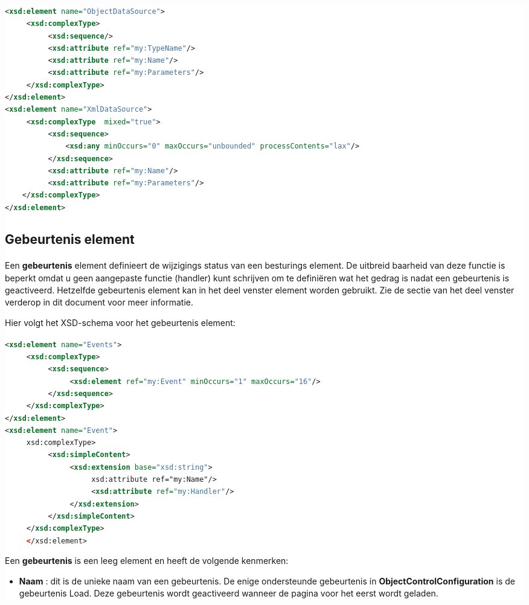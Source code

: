 ```XML
<xsd:element name="ObjectDataSource">
     <xsd:complexType>
          <xsd:sequence/>
          <xsd:attribute ref="my:TypeName"/>
          <xsd:attribute ref="my:Name"/>
          <xsd:attribute ref="my:Parameters"/>
     </xsd:complexType>
</xsd:element>
<xsd:element name="XmlDataSource">
     <xsd:complexType  mixed="true">
          <xsd:sequence>
              <xsd:any minOccurs="0" maxOccurs="unbounded" processContents="lax"/>
          </xsd:sequence>
          <xsd:attribute ref="my:Name"/>
          <xsd:attribute ref="my:Parameters"/>
    </xsd:complexType>
</xsd:element>
```

## <a name="event-element"></a>Gebeurtenis element
Een **gebeurtenis** element definieert de wijzigings status van een besturings element. De uitbreid baarheid van deze functie is beperkt omdat u geen aangepaste functie (handler) kunt schrijven om te definiëren wat het gedrag is nadat een gebeurtenis is geactiveerd. Hetzelfde gebeurtenis element kan in het deel venster element worden gebruikt. Zie de sectie van het deel venster verderop in dit document voor meer informatie.

Hier volgt het XSD-schema voor het gebeurtenis element:

```XML
<xsd:element name="Events">
     <xsd:complexType>
          <xsd:sequence>
               <xsd:element ref="my:Event" minOccurs="1" maxOccurs="16"/>
          </xsd:sequence>
     </xsd:complexType>
</xsd:element>
<xsd:element name="Event">
     xsd:complexType>
          <xsd:simpleContent>
               <xsd:extension base="xsd:string">
                    xsd:attribute ref="my:Name"/>
                    <xsd:attribute ref="my:Handler"/>
               </xsd:extension>
          </xsd:simpleContent>
     </xsd:complexType>
     </xsd:element>
```

Een **gebeurtenis** is een leeg element en heeft de volgende kenmerken:

- **Naam** : dit is de unieke naam van een gebeurtenis. De enige ondersteunde gebeurtenis in **ObjectControlConfiguration** is de gebeurtenis Load. Deze gebeurtenis wordt geactiveerd wanneer de pagina voor het eerst wordt geladen.
